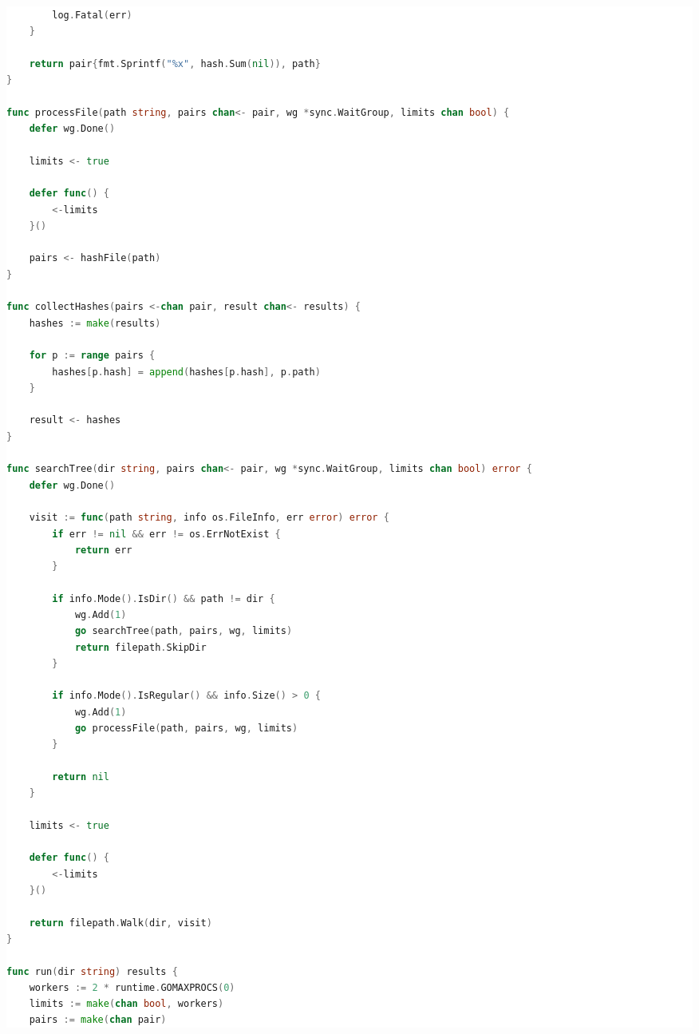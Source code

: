 ```go
		log.Fatal(err)
	}

	return pair{fmt.Sprintf("%x", hash.Sum(nil)), path}
}

func processFile(path string, pairs chan<- pair, wg *sync.WaitGroup, limits chan bool) {
	defer wg.Done()

	limits <- true

	defer func() {
		<-limits
	}()

	pairs <- hashFile(path)
}

func collectHashes(pairs <-chan pair, result chan<- results) {
	hashes := make(results)

	for p := range pairs {
		hashes[p.hash] = append(hashes[p.hash], p.path)
	}

	result <- hashes
}

func searchTree(dir string, pairs chan<- pair, wg *sync.WaitGroup, limits chan bool) error {
	defer wg.Done()

	visit := func(path string, info os.FileInfo, err error) error {
		if err != nil && err != os.ErrNotExist {
			return err
		}

		if info.Mode().IsDir() && path != dir {
			wg.Add(1)
			go searchTree(path, pairs, wg, limits)
			return filepath.SkipDir
		}

		if info.Mode().IsRegular() && info.Size() > 0 {
			wg.Add(1)
			go processFile(path, pairs, wg, limits)
		}

		return nil
	}

	limits <- true

	defer func() {
		<-limits
	}()

	return filepath.Walk(dir, visit)
}

func run(dir string) results {
	workers := 2 * runtime.GOMAXPROCS(0)
	limits := make(chan bool, workers)
	pairs := make(chan pair)
```